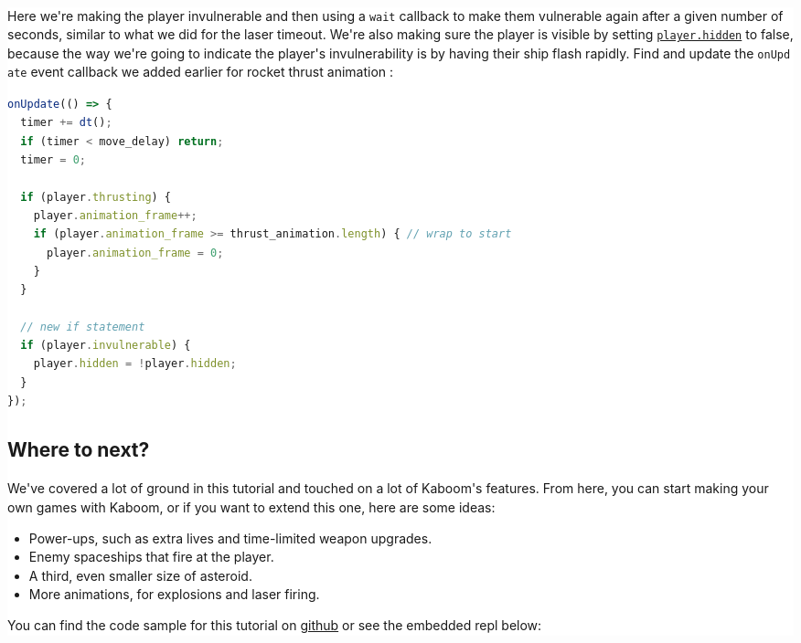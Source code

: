 Here we're making the player invulnerable and then using a `wait` callback to make them vulnerable again after a given number of seconds, similar to what we did for the laser timeout. We're also making sure the player is visible by setting [`player.hidden`](https://kaboomjs.com/doc/#add) to false, because the way we're going to indicate the player's invulnerability is by having their ship flash rapidly. Find and update the `onUpdate` event callback we added earlier for rocket thrust animation :

```javascript
onUpdate(() => {
  timer += dt();
  if (timer < move_delay) return;
  timer = 0;

  if (player.thrusting) {
    player.animation_frame++;
    if (player.animation_frame >= thrust_animation.length) { // wrap to start
      player.animation_frame = 0;
    }
  }

  // new if statement
  if (player.invulnerable) {  
    player.hidden = !player.hidden;
  }
});
```

## Where to next?

We've covered a lot of ground in this tutorial and touched on a lot of Kaboom's features. From here, you can start making your own games with Kaboom, or if you want to extend this one, here are some ideas:

* Power-ups, such as extra lives and time-limited weapon upgrades.
* Enemy spaceships that fire at the player.
* A third, even smaller size of asteroid.
* More animations, for explosions and laser firing.

You can find the code sample for this tutorial on [github](https://github.com/ritza-co/make-javascript-games-book-code-samples/blob/main/2-asteroids-with-kaboom.md) or see the embedded repl below:


<iframe frameborder="0" width="100%" height="500px" src="https://replit.com/@ritza/Asteroids-new?embed=true"></iframe>
